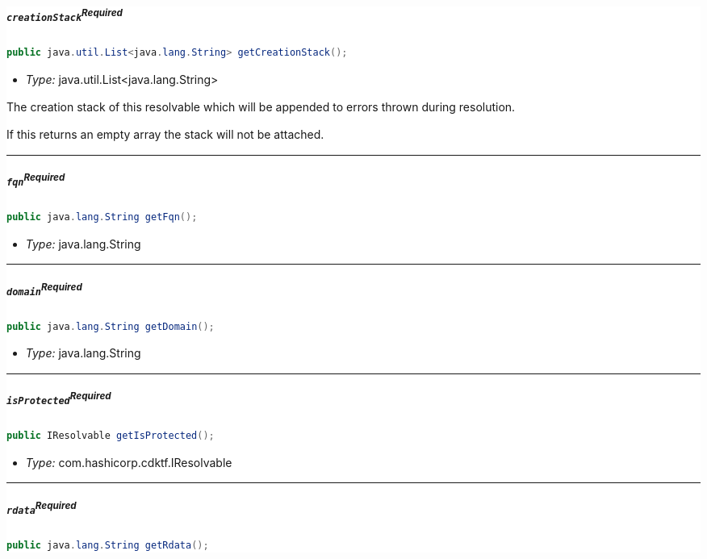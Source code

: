 
##### `creationStack`<sup>Required</sup> <a name="creationStack" id="rhizo-co-terraform-provider-oci.dataOciDnsRrset.DataOciDnsRrsetItemsOutputReference.property.creationStack"></a>

```java
public java.util.List<java.lang.String> getCreationStack();
```

- *Type:* java.util.List<java.lang.String>

The creation stack of this resolvable which will be appended to errors thrown during resolution.

If this returns an empty array the stack will not be attached.

---

##### `fqn`<sup>Required</sup> <a name="fqn" id="rhizo-co-terraform-provider-oci.dataOciDnsRrset.DataOciDnsRrsetItemsOutputReference.property.fqn"></a>

```java
public java.lang.String getFqn();
```

- *Type:* java.lang.String

---

##### `domain`<sup>Required</sup> <a name="domain" id="rhizo-co-terraform-provider-oci.dataOciDnsRrset.DataOciDnsRrsetItemsOutputReference.property.domain"></a>

```java
public java.lang.String getDomain();
```

- *Type:* java.lang.String

---

##### `isProtected`<sup>Required</sup> <a name="isProtected" id="rhizo-co-terraform-provider-oci.dataOciDnsRrset.DataOciDnsRrsetItemsOutputReference.property.isProtected"></a>

```java
public IResolvable getIsProtected();
```

- *Type:* com.hashicorp.cdktf.IResolvable

---

##### `rdata`<sup>Required</sup> <a name="rdata" id="rhizo-co-terraform-provider-oci.dataOciDnsRrset.DataOciDnsRrsetItemsOutputReference.property.rdata"></a>

```java
public java.lang.String getRdata();
```
